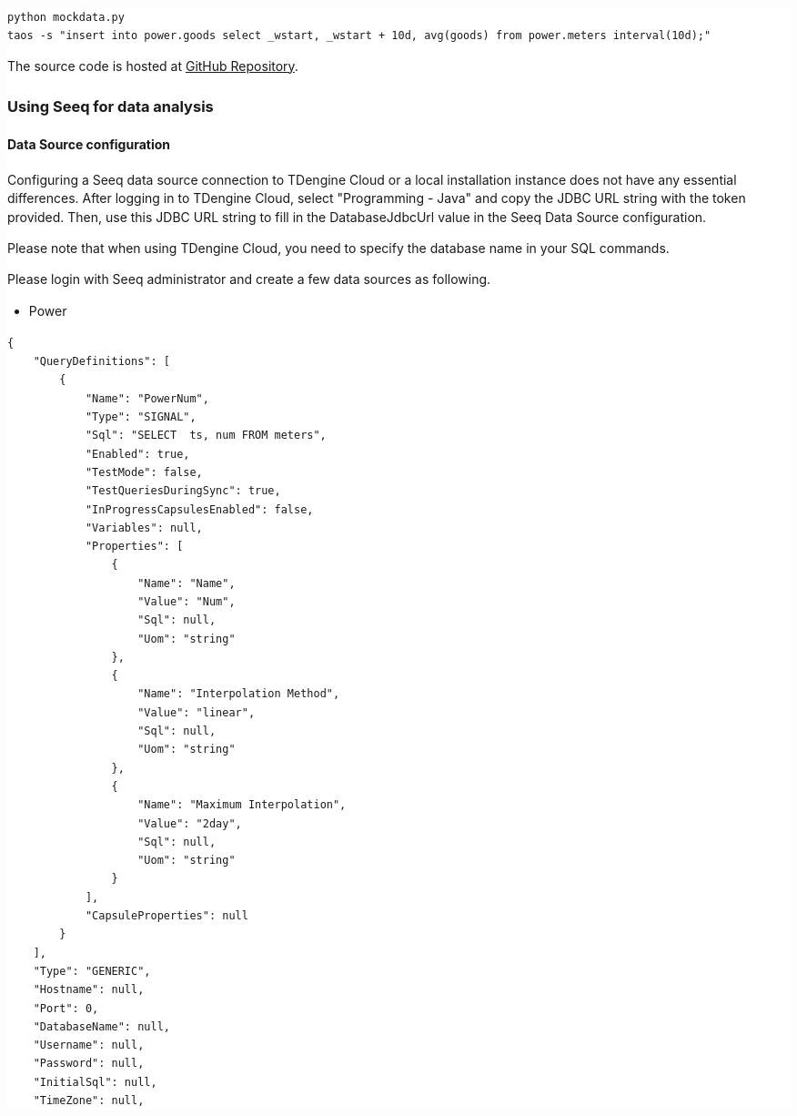 ```
python mockdata.py
taos -s "insert into power.goods select _wstart, _wstart + 10d, avg(goods) from power.meters interval(10d);"
```

The source code is hosted at [GitHub Repository](https://github.com/sangshuduo/td-forecasting).

### Using Seeq for data analysis

#### Data Source configuration

Configuring a Seeq data source connection to TDengine Cloud or a local installation instance does not have any essential differences. After logging in to TDengine Cloud, select "Programming - Java" and copy the JDBC URL string with the token provided. Then, use this JDBC URL string to fill in the DatabaseJdbcUrl value in the Seeq Data Source configuration.

Please note that when using TDengine Cloud, you need to specify the database name in your SQL commands.

Please login with Seeq administrator and create a few data sources as following.

- Power

```
{
    "QueryDefinitions": [
        {
            "Name": "PowerNum",
            "Type": "SIGNAL",
            "Sql": "SELECT  ts, num FROM meters",
            "Enabled": true,
            "TestMode": false,
            "TestQueriesDuringSync": true,
            "InProgressCapsulesEnabled": false,
            "Variables": null,
            "Properties": [
                {
                    "Name": "Name",
                    "Value": "Num",
                    "Sql": null,
                    "Uom": "string"
                },
                {
                    "Name": "Interpolation Method",
                    "Value": "linear",
                    "Sql": null,
                    "Uom": "string"
                },
                {
                    "Name": "Maximum Interpolation",
                    "Value": "2day",
                    "Sql": null,
                    "Uom": "string"
                }
            ],
            "CapsuleProperties": null
        }
    ],
    "Type": "GENERIC",
    "Hostname": null,
    "Port": 0,
    "DatabaseName": null,
    "Username": null,
    "Password": null,
    "InitialSql": null,
    "TimeZone": null,
```